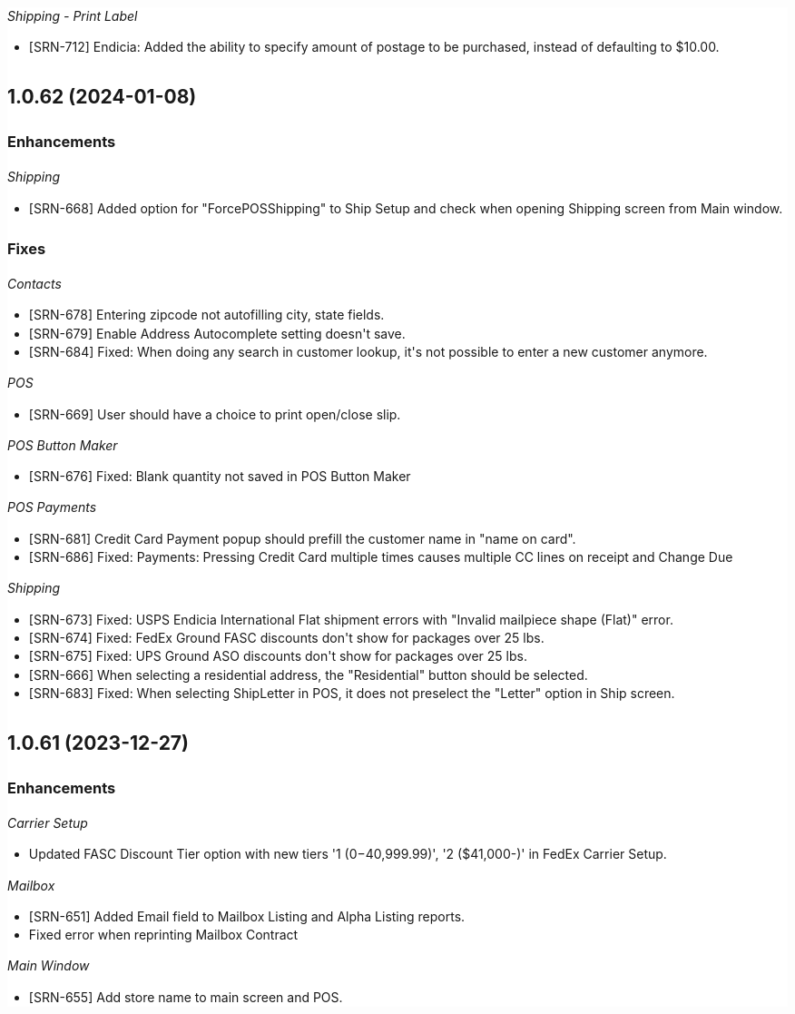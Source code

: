 *Shipping - Print Label*
- [SRN-712] Endicia: Added the ability to specify amount of postage to be purchased, instead of defaulting to $10.00.

## 1.0.62 (2024-01-08)

### Enhancements

*Shipping*
- [SRN-668] Added option for "ForcePOSShipping" to Ship Setup and check when opening Shipping screen from Main window.

### Fixes

*Contacts*
- [SRN-678] Entering zipcode not autofilling city, state fields.
- [SRN-679] Enable Address Autocomplete setting doesn't save.
- [SRN-684] Fixed: When doing any search in customer lookup, it's not possible to enter a new customer anymore.

*POS*
- [SRN-669] User should have a choice to print open/close slip.

*POS Button Maker*
- [SRN-676] Fixed: Blank quantity not saved in POS Button Maker

*POS Payments*
- [SRN-681] Credit Card Payment popup should prefill the customer name in "name on card".
- [SRN-686] Fixed: Payments: Pressing Credit Card multiple times causes multiple CC lines on receipt and Change Due

*Shipping*
- [SRN-673] Fixed: USPS Endicia International Flat shipment errors with "Invalid mailpiece shape (Flat)" error.
- [SRN-674] Fixed: FedEx Ground FASC discounts don't show for packages over 25 lbs.
- [SRN-675] Fixed: UPS Ground ASO discounts don't show for packages over 25 lbs.
- [SRN-666] When selecting a residential address, the "Residential" button should be selected.
- [SRN-683] Fixed: When selecting ShipLetter in POS, it does not preselect the "Letter" option in Ship screen.

## 1.0.61 (2023-12-27)

### Enhancements

*Carrier Setup*
- Updated FASC Discount Tier option with new tiers '1 ($0-$40,999.99)', '2 ($41,000-)' in FedEx Carrier Setup.

*Mailbox*
- [SRN-651] Added Email field to Mailbox Listing and Alpha Listing reports.
- Fixed error when reprinting Mailbox Contract

*Main Window*
- [SRN-655] Add store name to main screen and POS.

